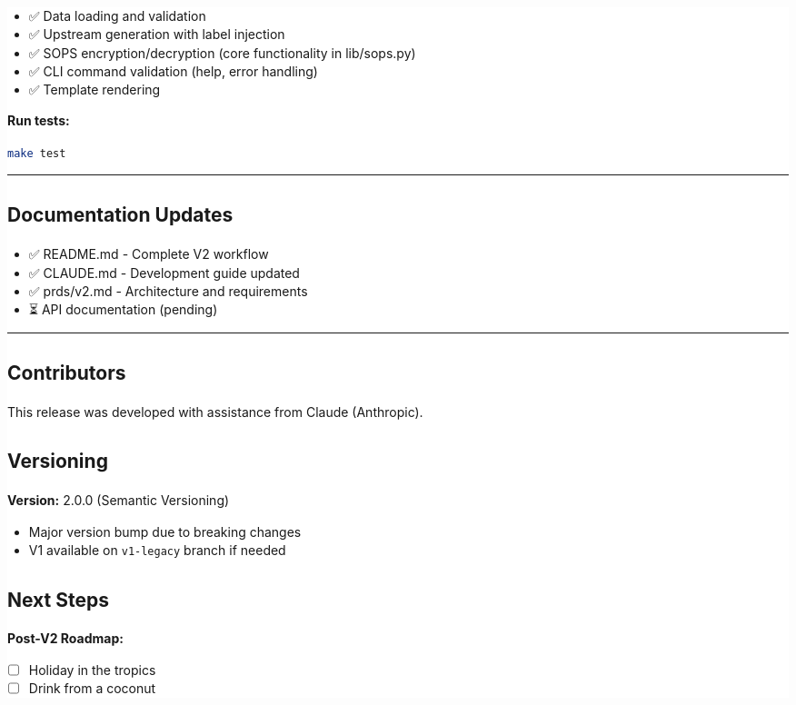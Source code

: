 - ✅ Data loading and validation
- ✅ Upstream generation with label injection
- ✅ SOPS encryption/decryption (core functionality in lib/sops.py)
- ✅ CLI command validation (help, error handling)
- ✅ Template rendering

**Run tests:**

```bash
make test
```

---

## Documentation Updates

- ✅ README.md - Complete V2 workflow
- ✅ CLAUDE.md - Development guide updated
- ✅ prds/v2.md - Architecture and requirements
- ⏳ API documentation (pending)

---

## Contributors

This release was developed with assistance from Claude (Anthropic).

## Versioning

**Version:** 2.0.0 (Semantic Versioning)

- Major version bump due to breaking changes
- V1 available on `v1-legacy` branch if needed

## Next Steps

**Post-V2 Roadmap:**

- [ ] Holiday in the tropics
- [ ] Drink from a coconut
